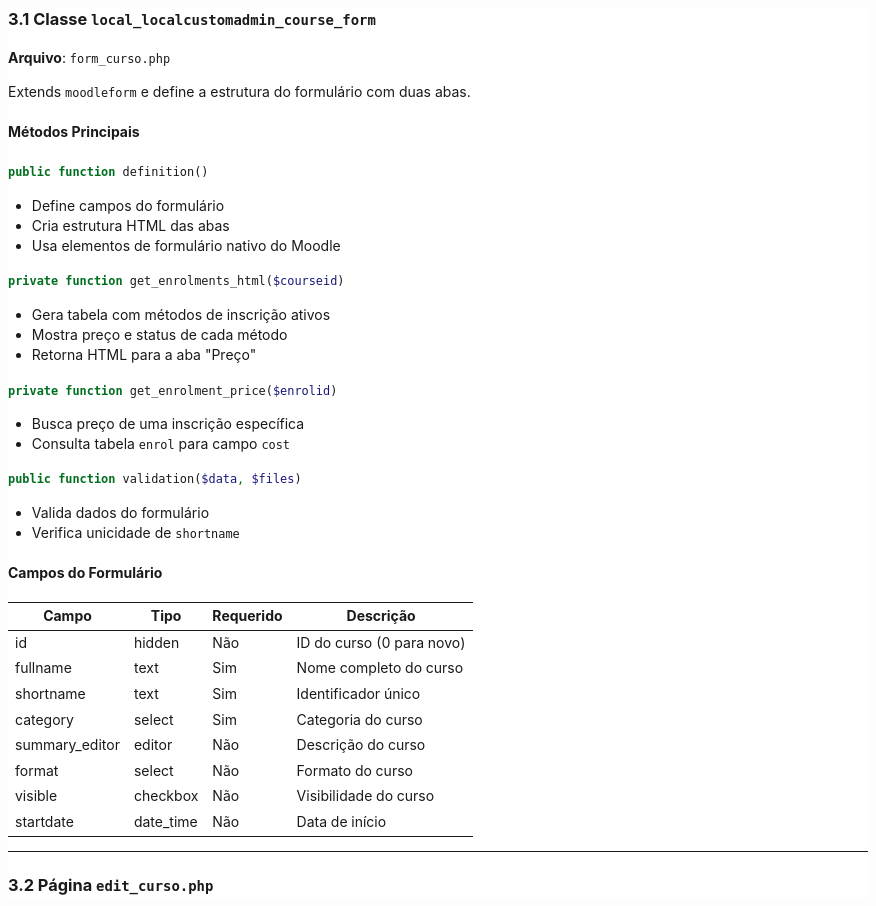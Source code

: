 ### 3.1 Classe `local_localcustomadmin_course_form`

**Arquivo**: `form_curso.php`

Extends `moodleform` e define a estrutura do formulário com duas abas.

#### Métodos Principais

```php
public function definition()
```
- Define campos do formulário
- Cria estrutura HTML das abas
- Usa elementos de formulário nativo do Moodle

```php
private function get_enrolments_html($courseid)
```
- Gera tabela com métodos de inscrição ativos
- Mostra preço e status de cada método
- Retorna HTML para a aba "Preço"

```php
private function get_enrolment_price($enrolid)
```
- Busca preço de uma inscrição específica
- Consulta tabela `enrol` para campo `cost`

```php
public function validation($data, $files)
```
- Valida dados do formulário
- Verifica unicidade de `shortname`

#### Campos do Formulário

| Campo | Tipo | Requerido | Descrição |
|-------|------|-----------|-----------|
| id | hidden | Não | ID do curso (0 para novo) |
| fullname | text | Sim | Nome completo do curso |
| shortname | text | Sim | Identificador único |
| category | select | Sim | Categoria do curso |
| summary_editor | editor | Não | Descrição do curso |
| format | select | Não | Formato do curso |
| visible | checkbox | Não | Visibilidade do curso |
| startdate | date_time | Não | Data de início |

---

### 3.2 Página `edit_curso.php`
